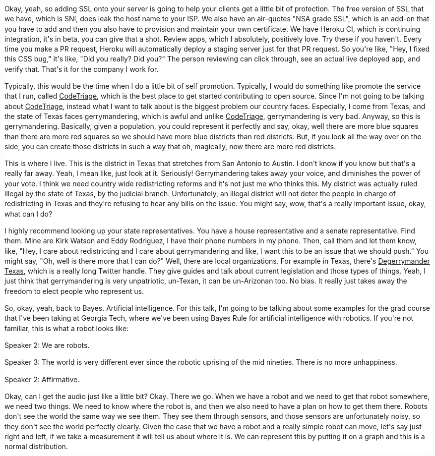 Okay, yeah, so adding SSL onto your server is going to help your clients get a little bit of protection. The free version of SSL that we have, which is SNI, does leak the host name to your ISP. We also have an air-quotes "NSA grade SSL", which is an add-on that you have to add and then you also have to provision and maintain your own certificate. We have Heroku CI, which is continuing integration, it's in beta, you can give that a shot. Review apps, which I absolutely, positively love. Try these if you haven't. Every time you make a PR request, Heroku will automatically deploy a staging server just for that PR request. So you're like, "Hey, I fixed this CSS bug," it's like, "Did you really? Did you?" The person reviewing can click through, see an actual live deployed app, and verify that. That's it for the company I work for.

Typically, this would be the time when I do a little bit of self promotion. Typically, I would do something like promote the service that I run, called [CodeTriage](https://www.codetriage.com), which is the best place to get started contributing to open source. Since I'm not going to be talking about [CodeTriage](https://www.codetriage.com), instead what I want to talk about is the biggest problem our country faces. Especially, I come from Texas, and the state of Texas faces gerrymandering, which is awful and unlike [CodeTriage](https://www.codetriage.com), gerrymandering is very bad. Anyway, so this is gerrymandering. Basically, given a population, you could represent it perfectly and say, okay, well there are more blue squares than there are more red squares so we should have more blue districts than red districts. But, if you look all the way over on the side, you can create those districts in such a way that oh, magically, now there are more red districts.

This is where I live. This is the district in Texas that stretches from San Antonio to Austin. I don't know if you know but that's a really far away. Yeah, I mean like, just look at it. Seriously! Gerrymandering takes away your voice, and diminishes the power of your vote. I think we need country wide redistricting reforms and it's not just me who thinks this. My district was actually ruled illegal by the state of Texas, by the judicial branch. Unfortunately, an illegal district will not deter the people in charge of redistricting in Texas and they're refusing to hear any bills on the issue. You might say, wow, that's a really important issue, okay, what can I do?

I highly recommend looking up your state representatives. You have a house representative and a senate representative. Find them. Mine are Kirk Watson and Eddy Rodriguez, I have their phone numbers in my phone. Then, call them and let them know, like, "Hey, I care about redistricting and I care about gerrymandering and like, I want this to be an issue that we should push." You might say, "Oh, well is there more that I can do?" Well, there are local organizations. For example in Texas, there's [Degerrymander Texas](http://degerrymandertexas.org), which is a really long Twitter handle. They give guides and talk about current legislation and those types of things. Yeah, I just think that gerrymandering is very unpatriotic, un-Texan, it can be un-Arizonan too. No bias. It really just takes away the freedom to elect people who represent us.

So, okay, yeah, back to Bayes. Artificial intelligence. For this talk, I'm going to be talking about some examples for the grad course that I've been taking at Georgia Tech, where we've been using Bayes Rule for artificial intelligence with robotics. If you're not familiar, this is what a robot looks like:

Speaker 2:     We are robots.

Speaker 3:     The world is very different ever since the robotic uprising of the mid nineties. There is no more unhappiness.

Speaker 2:     Affirmative.


Okay, can I get the audio just like a little bit? Okay. There we go. When we have a robot and we need to get that robot somewhere, we need two things. We need to know where the robot is, and then we also need to have a plan on how to get them there. Robots don't see the world the same way we see them. They see them through sensors, and those sensors are unfortunately noisy, so they don't see the world perfectly clearly. Given the case that we have a robot and a really simple robot can move, let's say just right and left, if we take a measurement it will tell us about where it is. We can represent this by putting it on a graph and this is a normal distribution.
